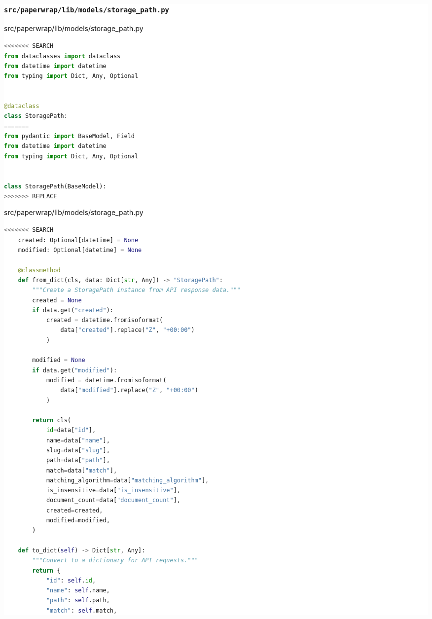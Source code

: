 ### `src/paperwrap/lib/models/storage_path.py`

src/paperwrap/lib/models/storage_path.py

```python
<<<<<<< SEARCH
from dataclasses import dataclass
from datetime import datetime
from typing import Dict, Any, Optional


@dataclass
class StoragePath:
=======
from pydantic import BaseModel, Field
from datetime import datetime
from typing import Dict, Any, Optional


class StoragePath(BaseModel):
>>>>>>> REPLACE
```

src/paperwrap/lib/models/storage_path.py

```python
<<<<<<< SEARCH
    created: Optional[datetime] = None
    modified: Optional[datetime] = None

    @classmethod
    def from_dict(cls, data: Dict[str, Any]) -> "StoragePath":
        """Create a StoragePath instance from API response data."""
        created = None
        if data.get("created"):
            created = datetime.fromisoformat(
                data["created"].replace("Z", "+00:00")
            )

        modified = None
        if data.get("modified"):
            modified = datetime.fromisoformat(
                data["modified"].replace("Z", "+00:00")
            )

        return cls(
            id=data["id"],
            name=data["name"],
            slug=data["slug"],
            path=data["path"],
            match=data["match"],
            matching_algorithm=data["matching_algorithm"],
            is_insensitive=data["is_insensitive"],
            document_count=data["document_count"],
            created=created,
            modified=modified,
        )

    def to_dict(self) -> Dict[str, Any]:
        """Convert to a dictionary for API requests."""
        return {
            "id": self.id,
            "name": self.name,
            "path": self.path,
            "match": self.match,
```